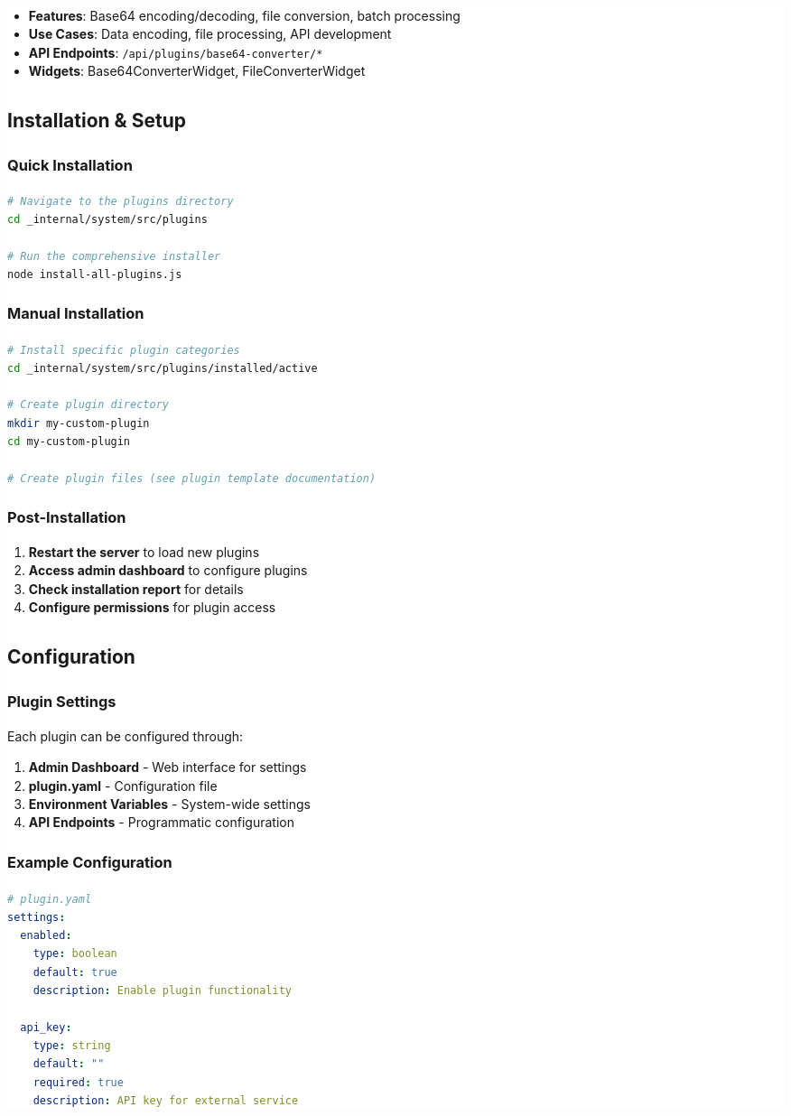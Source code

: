 - **Features**: Base64 encoding/decoding, file conversion, batch processing
- **Use Cases**: Data encoding, file processing, API development
- **API Endpoints**: `/api/plugins/base64-converter/*`
- **Widgets**: Base64ConverterWidget, FileConverterWidget

## Installation & Setup

### Quick Installation

```bash
# Navigate to the plugins directory
cd _internal/system/src/plugins

# Run the comprehensive installer
node install-all-plugins.js
```

### Manual Installation

```bash
# Install specific plugin categories
cd _internal/system/src/plugins/installed/active

# Create plugin directory
mkdir my-custom-plugin
cd my-custom-plugin

# Create plugin files (see plugin template documentation)
```

### Post-Installation

1. **Restart the server** to load new plugins
2. **Access admin dashboard** to configure plugins
3. **Check installation report** for details
4. **Configure permissions** for plugin access

## Configuration

### Plugin Settings

Each plugin can be configured through:

1. **Admin Dashboard** - Web interface for settings
2. **plugin.yaml** - Configuration file
3. **Environment Variables** - System-wide settings
4. **API Endpoints** - Programmatic configuration

### Example Configuration

```yaml
# plugin.yaml
settings:
  enabled:
    type: boolean
    default: true
    description: Enable plugin functionality
  
  api_key:
    type: string
    default: ""
    required: true
    description: API key for external service
```
